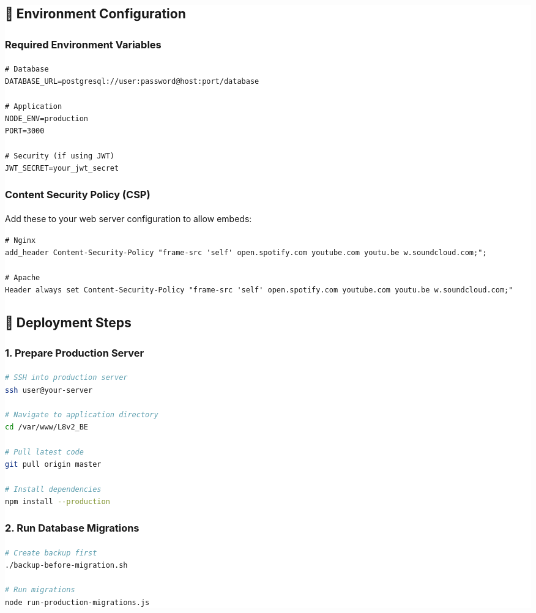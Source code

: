 ## 🔧 Environment Configuration

### Required Environment Variables
```env
# Database
DATABASE_URL=postgresql://user:password@host:port/database

# Application
NODE_ENV=production
PORT=3000

# Security (if using JWT)
JWT_SECRET=your_jwt_secret
```

### Content Security Policy (CSP)
Add these to your web server configuration to allow embeds:

```nginx
# Nginx
add_header Content-Security-Policy "frame-src 'self' open.spotify.com youtube.com youtu.be w.soundcloud.com;";

# Apache
Header always set Content-Security-Policy "frame-src 'self' open.spotify.com youtube.com youtu.be w.soundcloud.com;"
```

## 🚀 Deployment Steps

### 1. Prepare Production Server
```bash
# SSH into production server
ssh user@your-server

# Navigate to application directory
cd /var/www/L8v2_BE

# Pull latest code
git pull origin master

# Install dependencies
npm install --production
```

### 2. Run Database Migrations
```bash
# Create backup first
./backup-before-migration.sh

# Run migrations
node run-production-migrations.js
```
